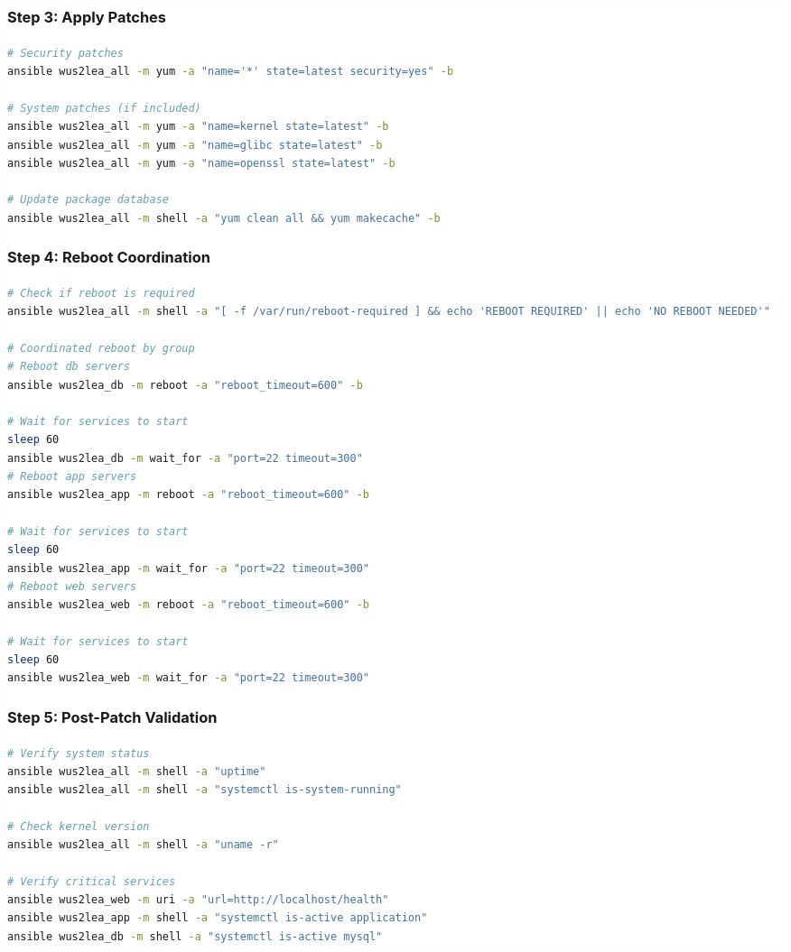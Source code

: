 ### Step 3: Apply Patches
```bash
# Security patches
ansible wus2lea_all -m yum -a "name='*' state=latest security=yes" -b

# System patches (if included)
ansible wus2lea_all -m yum -a "name=kernel state=latest" -b
ansible wus2lea_all -m yum -a "name=glibc state=latest" -b
ansible wus2lea_all -m yum -a "name=openssl state=latest" -b

# Update package database
ansible wus2lea_all -m shell -a "yum clean all && yum makecache" -b
```

### Step 4: Reboot Coordination
```bash
# Check if reboot is required
ansible wus2lea_all -m shell -a "[ -f /var/run/reboot-required ] && echo 'REBOOT REQUIRED' || echo 'NO REBOOT NEEDED'"

# Coordinated reboot by group
# Reboot db servers
ansible wus2lea_db -m reboot -a "reboot_timeout=600" -b

# Wait for services to start
sleep 60
ansible wus2lea_db -m wait_for -a "port=22 timeout=300"
# Reboot app servers
ansible wus2lea_app -m reboot -a "reboot_timeout=600" -b

# Wait for services to start
sleep 60
ansible wus2lea_app -m wait_for -a "port=22 timeout=300"
# Reboot web servers
ansible wus2lea_web -m reboot -a "reboot_timeout=600" -b

# Wait for services to start
sleep 60
ansible wus2lea_web -m wait_for -a "port=22 timeout=300"
```

### Step 5: Post-Patch Validation
```bash
# Verify system status
ansible wus2lea_all -m shell -a "uptime"
ansible wus2lea_all -m shell -a "systemctl is-system-running"

# Check kernel version
ansible wus2lea_all -m shell -a "uname -r"

# Verify critical services
ansible wus2lea_web -m uri -a "url=http://localhost/health"
ansible wus2lea_app -m shell -a "systemctl is-active application"
ansible wus2lea_db -m shell -a "systemctl is-active mysql"
```
